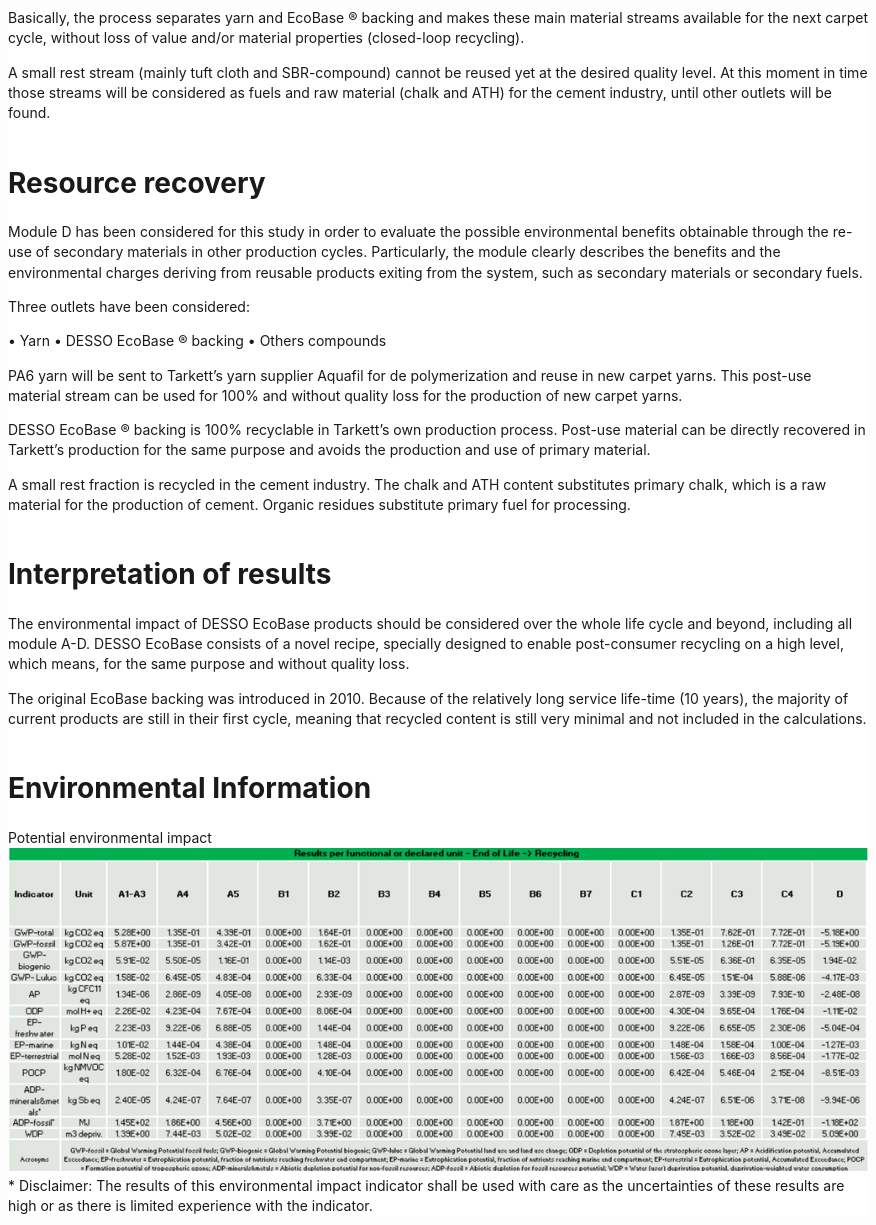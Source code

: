 Basically, the process separates yarn and EcoBase ®  backing and makes these main material streams  available for the next carpet cycle, without loss of value and/or material properties (closed-loop  recycling).  

A small rest stream (mainly tuft cloth and SBR-compound) cannot be reused yet at the desired quality  level. At this moment in time those streams will be considered as fuels and raw material (chalk and  ATH) for the cement industry, until other outlets will be found.  

# Resource recovery  

Module D has been considered for this study in order to evaluate the possible environmental benefits  obtainable through the re-use of secondary materials in other production cycles. Particularly, the  module clearly describes the benefits and the environmental charges deriving from reusable products  exiting from the system, such as secondary materials or secondary fuels.  

Three outlets have been considered:  

•   Yarn  •   DESSO EcoBase ®  backing  •   Others compounds  

PA6 yarn will be sent to Tarkett’s yarn supplier Aquafil for de polymerization and reuse in new carpet  yarns. This post-use material stream can be used for  $100\%$  and without quality loss for the production  of new carpet yarns.  

DESSO EcoBase ®  backing is  $100\%$  recyclable in Tarkett’s own production process. Post-use material  can be directly recovered in Tarkett’s production for the same purpose and avoids the production and  use of primary material.  

A small rest fraction is recycled in the cement industry. The chalk and ATH content substitutes primary  chalk, which is a raw material for the production of cement. Organic residues substitute primary fuel for  processing.  

# Interpretation of results  

The environmental impact of DESSO EcoBase products should be considered over the whole life  cycle and beyond, including all module A-D. DESSO EcoBase consists of a novel recipe, specially  designed to enable post-consumer recycling on a high level, which means, for the same purpose and  without quality loss.  

The original EcoBase backing was introduced in 2010. Because of the relatively long service life-time  (10 years), the majority of current products are still in their first cycle, meaning that recycled content is  still very minimal and not included in the calculations.  

# Environmental Information  

Potential environmental impact   
![](images/c8f426ff907c89a75db3a7fb7eff408733e54d8ba83b71d947c5f6b737082cec.jpg)  
\* Disclaimer: The results of this environmental impact indicator shall be used with care as the uncertainties of these results are  high or as there is limited experience with the indicator.  